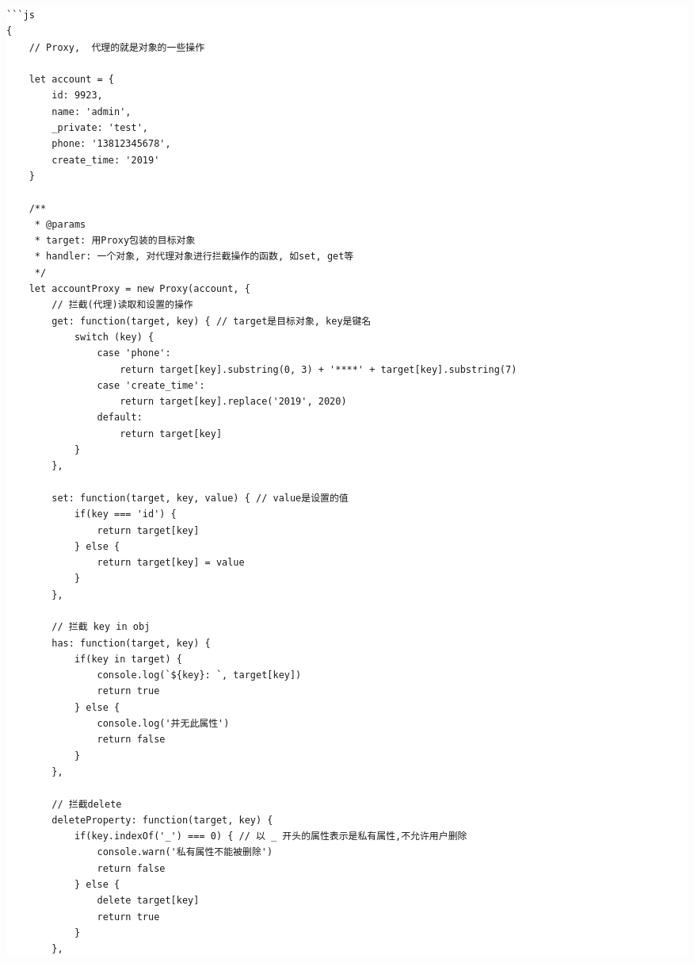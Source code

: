     ```js
    {
        // Proxy,  代理的就是对象的一些操作
    
        let account = {
            id: 9923,
            name: 'admin',
            _private: 'test',
            phone: '13812345678',
            create_time: '2019'
        }
    
        /**
         * @params
         * target: 用Proxy包装的目标对象
         * handler: 一个对象, 对代理对象进行拦截操作的函数, 如set, get等
         */
        let accountProxy = new Proxy(account, {
            // 拦截(代理)读取和设置的操作
            get: function(target, key) { // target是目标对象, key是键名
                switch (key) {
                    case 'phone':
                        return target[key].substring(0, 3) + '****' + target[key].substring(7)
                    case 'create_time':
                        return target[key].replace('2019', 2020)
                    default:
                        return target[key]
                }
            },
    
            set: function(target, key, value) { // value是设置的值
                if(key === 'id') {
                    return target[key]
                } else {
                    return target[key] = value
                }
            },
    
            // 拦截 key in obj
            has: function(target, key) {
                if(key in target) {
                    console.log(`${key}: `, target[key])
                    return true
                } else {
                    console.log('并无此属性')
                    return false
                }
            },
    
            // 拦截delete
            deleteProperty: function(target, key) {
                if(key.indexOf('_') === 0) { // 以 _ 开头的属性表示是私有属性,不允许用户删除
                    console.warn('私有属性不能被删除')
                    return false
                } else {
                    delete target[key]
                    return true
                }
            },
    